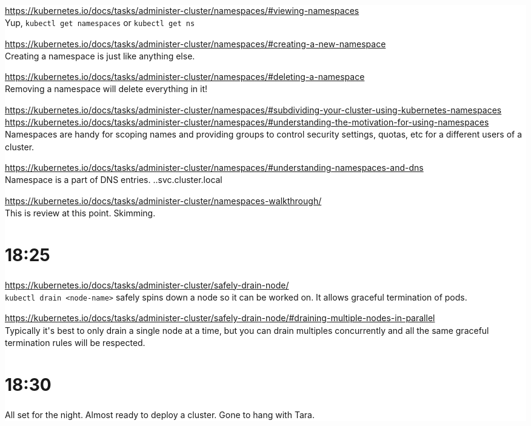 https://kubernetes.io/docs/tasks/administer-cluster/namespaces/#viewing-namespaces  
Yup, `kubectl get namespaces` or `kubectl get ns`

https://kubernetes.io/docs/tasks/administer-cluster/namespaces/#creating-a-new-namespace  
Creating a namespace is just like anything else.

https://kubernetes.io/docs/tasks/administer-cluster/namespaces/#deleting-a-namespace  
Removing a namespace will delete everything in it!

https://kubernetes.io/docs/tasks/administer-cluster/namespaces/#subdividing-your-cluster-using-kubernetes-namespaces  
https://kubernetes.io/docs/tasks/administer-cluster/namespaces/#understanding-the-motivation-for-using-namespaces  
Namespaces are handy for scoping names and providing groups to control
security settings, quotas, etc for a different users of a cluster.

https://kubernetes.io/docs/tasks/administer-cluster/namespaces/#understanding-namespaces-and-dns  
Namespace is a part of DNS entries.
<service>.<namespace>.svc.cluster.local

https://kubernetes.io/docs/tasks/administer-cluster/namespaces-walkthrough/  
This is review at this point. Skimming.

# 18:25
https://kubernetes.io/docs/tasks/administer-cluster/safely-drain-node/  
`kubectl drain <node-name>` safely spins down a node so it can be worked on.
It allows graceful termination of pods.

https://kubernetes.io/docs/tasks/administer-cluster/safely-drain-node/#draining-multiple-nodes-in-parallel  
Typically it's best to only drain a single node at a time, but you can drain
multiples concurrently and all the same graceful termination rules will be
respected.

# 18:30
All set for the night. Almost ready to deploy a cluster.
Gone to hang with Tara.
